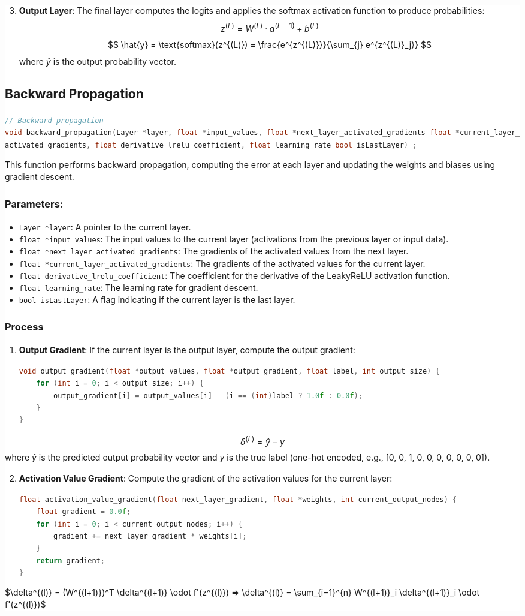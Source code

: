 3. **Output Layer**: The final layer computes the logits and applies the softmax activation function to produce probabilities:
$$
z^{(L)} = W^{(L)} \cdot a^{(L-1)} + b^{(L)}
$$
$$
\hat{y} = \text{softmax}(z^{(L)}) = \frac{e^{z^{(L)}}}{\sum_{j} e^{z^{(L)}_j}}
$$
    where $\hat{y}$ is the output probability vector.


## Backward Propagation
```c
// Backward propagation
void backward_propagation(Layer *layer, float *input_values, float *next_layer_activated_gradients float *current_layer_activated_gradients, float derivative_lrelu_coefficient, float learning_rate bool isLastLayer) ;
```
This function performs backward propagation, computing the error at each layer and updating the weights and biases using gradient descent.

### Parameters:
- `Layer *layer`: A pointer to the current layer.
- `float *input_values`: The input values to the current layer (activations from the previous layer or input data).
- `float *next_layer_activated_gradients`: The gradients of the activated values from the next layer.
- `float *current_layer_activated_gradients`: The gradients of the activated values for the current layer.
- `float derivative_lrelu_coefficient`: The coefficient for the derivative of the LeakyReLU activation function.
- `float learning_rate`: The learning rate for gradient descent.
- `bool isLastLayer`: A flag indicating if the current layer is the last layer.

### Process

1. **Output Gradient**: If the current layer is the output layer, compute the output gradient:
    ```c
    void output_gradient(float *output_values, float *output_gradient, float label, int output_size) {
        for (int i = 0; i < output_size; i++) {
            output_gradient[i] = output_values[i] - (i == (int)label ? 1.0f : 0.0f);
        }
    }
    ```
$$
\delta^{(L)} = \hat{y} - y
$$
    where $\hat{y}$ is the predicted output probability vector and $y$ is the true label (one-hot encoded, e.g., [0, 0, 1, 0, 0, 0, 0, 0, 0, 0]).

2. **Activation Value Gradient**: Compute the gradient of the activation values for the current layer:
    ```c
    float activation_value_gradient(float next_layer_gradient, float *weights, int current_output_nodes) {
        float gradient = 0.0f;
        for (int i = 0; i < current_output_nodes; i++) {
            gradient += next_layer_gradient * weights[i]; 
        }
        return gradient;
    }
    ```
$\delta^{(l)} = (W^{(l+1)})^T \delta^{(l+1)} \odot f'(z^{(l)}) => \delta^{(l)} = \sum_{i=1}^{n} W^{(l+1)}_i \delta^{(l+1)}_i \odot f'(z^{(l)})$